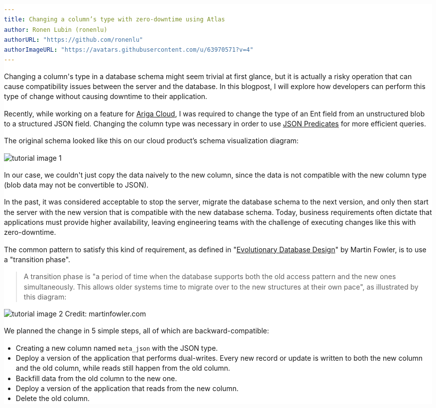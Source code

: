 ```yaml
---
title: Changing a column’s type with zero-downtime using Atlas
author: Ronen Lubin (ronenlu)
authorURL: "https://github.com/ronenlu"
authorImageURL: "https://avatars.githubusercontent.com/u/63970571?v=4"
---
```

Changing a column's type in a database schema might seem trivial at first glance, but it is actually a risky operation
that can cause compatibility issues between the server and the database. In this blogpost,
I will explore how developers can perform this type of change without causing downtime to their application.

Recently, while working on a feature for [Ariga Cloud](https://atlasgo.io/cloud/getting-started),
I was required to change the type of an Ent field from an unstructured blob to a structured JSON field.
Changing the column type was necessary in order to use [JSON Predicates](https://entgo.io/docs/predicates/#json-predicates)
for more efficient queries.

The original schema looked like this on our cloud product’s schema visualization diagram:

![tutorial image 1](https://entgo.io/images/assets/migrate-column-type/users_table.png)

In our case, we couldn't just copy the data naively to the new column, since the data is not compatible
with the new column type (blob data may not be convertible to JSON).

In the past, it was considered acceptable to stop the server, migrate the database schema to the next version,
and only then start the server with the new version that is compatible with the new database schema.
Today, business requirements often dictate that applications must provide higher availability, leaving engineering teams
with the challenge of executing changes like this with zero-downtime.

The common pattern to satisfy this kind of requirement, as defined in "[Evolutionary Database Design](https://www.martinfowler.com/articles/evodb.html)" by Martin Fowler,
is to use a "transition phase".
> A transition phase is "a period of time when the database supports both the old access pattern and the new ones simultaneously.
This allows older systems time to migrate over to the new structures at their own pace", as illustrated by this diagram:

![tutorial image 2](https://www.martinfowler.com/articles/evodb/stages_refactoring.jpg)
Credit: martinfowler.com 

We planned the change in 5 simple steps, all of which are backward-compatible:
* Creating a new column named `meta_json` with the JSON type.
* Deploy a version of the application that performs dual-writes. Every new record or update is written to both the new column and the old column, while reads still happen from the old column.
* Backfill data from the old column to the new one.
* Deploy a version of the application that reads from the new column.
* Delete the old column.
